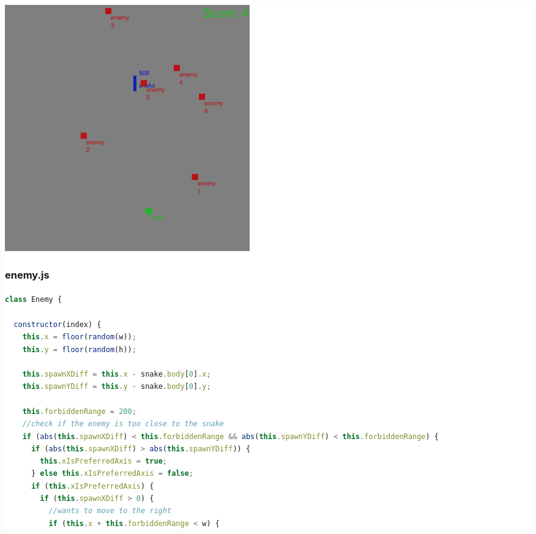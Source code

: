 <img src="./images/cluttered_many_enemies.png" alt="drawing" width="400"/>

### enemy.js
```javascript
class Enemy {

  constructor(index) {
    this.x = floor(random(w));
    this.y = floor(random(h));
    
    this.spawnXDiff = this.x - snake.body[0].x;
    this.spawnYDiff = this.y - snake.body[0].y;

    this.forbiddenRange = 200;
    //check if the enemy is too close to the snake
    if (abs(this.spawnXDiff) < this.forbiddenRange && abs(this.spawnYDiff) < this.forbiddenRange) {
      if (abs(this.spawnXDiff) > abs(this.spawnYDiff)) {
        this.xIsPreferredAxis = true;
      } else this.xIsPreferredAxis = false;
      if (this.xIsPreferredAxis) {
        if (this.spawnXDiff > 0) {
          //wants to move to the right
          if (this.x + this.forbiddenRange < w) {
```